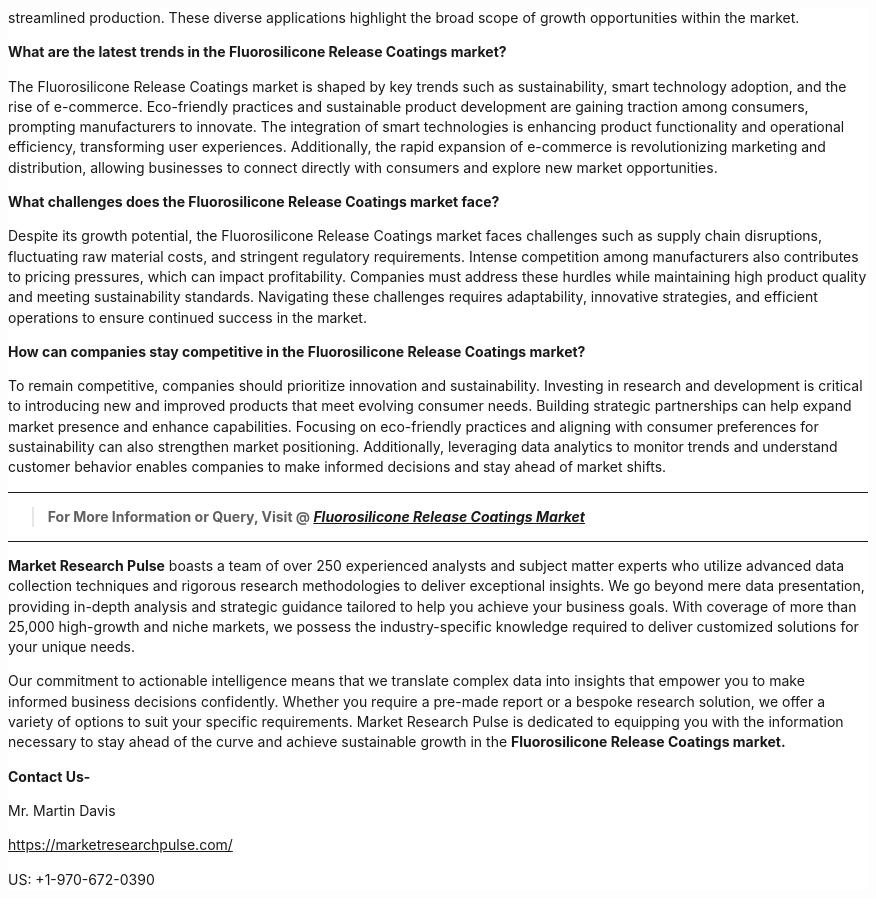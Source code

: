 streamlined production. These diverse applications highlight the broad scope of growth opportunities within the market.</p><p><strong>What are the latest trends in the Fluorosilicone Release Coatings market?</strong></p><p>The Fluorosilicone Release Coatings market is shaped by key trends such as sustainability, smart technology adoption, and the rise of e-commerce. Eco-friendly practices and sustainable product development are gaining traction among consumers, prompting manufacturers to innovate. The integration of smart technologies is enhancing product functionality and operational efficiency, transforming user experiences. Additionally, the rapid expansion of e-commerce is revolutionizing marketing and distribution, allowing businesses to connect directly with consumers and explore new market opportunities.</p><p><strong>What challenges does the Fluorosilicone Release Coatings market face?</strong></p><p>Despite its growth potential, the Fluorosilicone Release Coatings market faces challenges such as supply chain disruptions, fluctuating raw material costs, and stringent regulatory requirements. Intense competition among manufacturers also contributes to pricing pressures, which can impact profitability. Companies must address these hurdles while maintaining high product quality and meeting sustainability standards. Navigating these challenges requires adaptability, innovative strategies, and efficient operations to ensure continued success in the market.</p><p><strong>How can companies stay competitive in the Fluorosilicone Release Coatings market?</strong></p><p>To remain competitive, companies should prioritize innovation and sustainability. Investing in research and development is critical to introducing new and improved products that meet evolving consumer needs. Building strategic partnerships can help expand market presence and enhance capabilities. Focusing on eco-friendly practices and aligning with consumer preferences for sustainability can also strengthen market positioning. Additionally, leveraging data analytics to monitor trends and understand customer behavior enables companies to make informed decisions and stay ahead of market shifts.</p><hr /><blockquote><p><strong>For More Information or Query, Visit @&nbsp;<em><a href="https://marketresearchpulse.com/report/41659/fluorosilicone-release-coatings-market?utm_source=Linkedin&utm_medium=0110">Fluorosilicone Release Coatings Market</a></em></strong></p></blockquote><hr /><p><strong>Market Research Pulse</strong> boasts a team of over 250 experienced analysts and subject matter experts who utilize advanced data collection techniques and rigorous research methodologies to deliver exceptional insights. We go beyond mere data presentation, providing in-depth analysis and strategic guidance tailored to help you achieve your business goals. With coverage of more than 25,000 high-growth and niche markets, we possess the industry-specific knowledge required to deliver customized solutions for your unique needs.</p><p>Our commitment to actionable intelligence means that we translate complex data into insights that empower you to make informed business decisions confidently. Whether you require a pre-made report or a bespoke research solution, we offer a variety of options to suit your specific requirements. Market Research Pulse is dedicated to equipping you with the information necessary to stay ahead of the curve and achieve sustainable growth in the <strong>Fluorosilicone Release Coatings market.</strong></p><p><strong>Contact Us-</strong></p><p>Mr. Martin Davis</p><p>https://marketresearchpulse.com/</p><p>US: +1-970-672-0390</p>